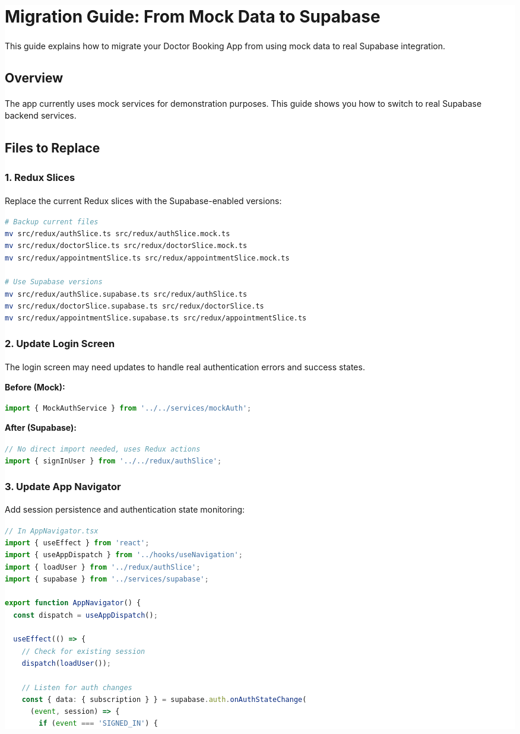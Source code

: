 # Migration Guide: From Mock Data to Supabase

This guide explains how to migrate your Doctor Booking App from using mock data to real Supabase integration.

## Overview

The app currently uses mock services for demonstration purposes. This guide shows you how to switch to real Supabase backend services.

## Files to Replace

### 1. Redux Slices

Replace the current Redux slices with the Supabase-enabled versions:

```bash
# Backup current files
mv src/redux/authSlice.ts src/redux/authSlice.mock.ts
mv src/redux/doctorSlice.ts src/redux/doctorSlice.mock.ts
mv src/redux/appointmentSlice.ts src/redux/appointmentSlice.mock.ts

# Use Supabase versions
mv src/redux/authSlice.supabase.ts src/redux/authSlice.ts
mv src/redux/doctorSlice.supabase.ts src/redux/doctorSlice.ts
mv src/redux/appointmentSlice.supabase.ts src/redux/appointmentSlice.ts
```

### 2. Update Login Screen

The login screen may need updates to handle real authentication errors and success states.

**Before (Mock):**
```typescript
import { MockAuthService } from '../../services/mockAuth';
```

**After (Supabase):**
```typescript
// No direct import needed, uses Redux actions
import { signInUser } from '../../redux/authSlice';
```

### 3. Update App Navigator

Add session persistence and authentication state monitoring:

```typescript
// In AppNavigator.tsx
import { useEffect } from 'react';
import { useAppDispatch } from '../hooks/useNavigation';
import { loadUser } from '../redux/authSlice';
import { supabase } from '../services/supabase';

export function AppNavigator() {
  const dispatch = useAppDispatch();
  
  useEffect(() => {
    // Check for existing session
    dispatch(loadUser());
    
    // Listen for auth changes
    const { data: { subscription } } = supabase.auth.onAuthStateChange(
      (event, session) => {
        if (event === 'SIGNED_IN') {
```